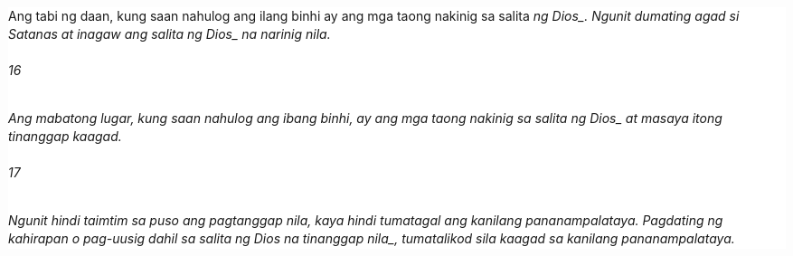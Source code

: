 








Ang tabi ng daan, kung saan nahulog ang ilang binhi ay ang mga taong nakinig sa salita <i class="trans-change">ng Dios_. Ngunit dumating agad si Satanas at inagaw ang salita <i class="trans-change">ng Dios_ na narinig nila. 





















###### 16 










Ang mabatong lugar, kung saan nahulog ang ibang binhi, ay ang mga taong nakinig sa salita <i class="trans-change">ng Dios_ at masaya itong tinanggap kaagad. 





















###### 17 










Ngunit hindi taimtim sa puso ang pagtanggap nila, kaya hindi tumatagal ang kanilang pananampalataya. Pagdating ng kahirapan o pag-uusig dahil sa salita <i class="trans-change">ng Dios na tinanggap nila_, tumatalikod sila kaagad sa kanilang pananampalataya. 


